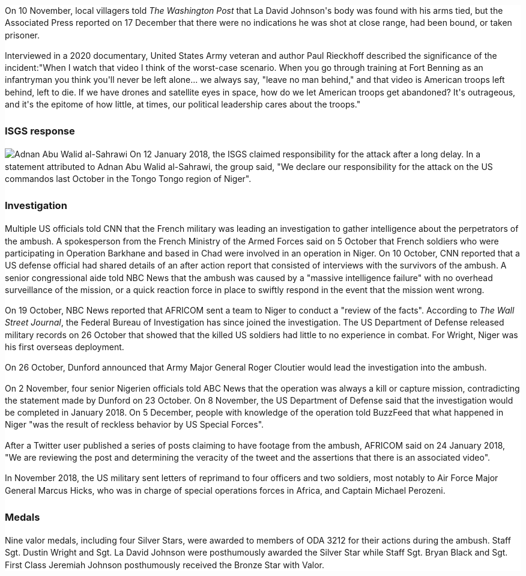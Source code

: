On 10 November, local villagers told *The Washington Post* that La David Johnson's body was found with his arms tied, but the Associated Press reported on 17 December that there were no indications he was shot at close range, had been bound, or taken prisoner.

Interviewed in a 2020 documentary, United States Army veteran and author Paul Rieckhoff described the significance of the incident:"When I watch that video I think of the worst-case scenario. When you go through training at Fort Benning as an infantryman you think you'll never be left alone... we always say, "leave no man behind," and that video is American troops left behind, left to die. If we have drones and satellite eyes in space, how do we let American troops get abandoned? It's outrageous, and it's the epitome of how little, at times, our political leadership cares about the troops."

### ISGS response
![Adnan Abu Walid al-Sahrawi](https://wikipedia.org/wiki/Special:Redirect/file/Adnan_Abu_Walid_al-Sahrawi.jpg?)
On 12 January 2018, the ISGS claimed responsibility for the attack after a long delay. In a statement attributed to Adnan Abu Walid al-Sahrawi, the group said, "We declare our responsibility for the attack on the US commandos last October in the Tongo Tongo region of Niger".

### Investigation
Multiple US officials told CNN that the French military was leading an investigation to gather intelligence about the perpetrators of the ambush. A spokesperson from the French Ministry of the Armed Forces said on 5 October that French soldiers who were participating in Operation Barkhane and based in Chad were involved in an operation in Niger. On 10 October, CNN reported that a US defense official had shared details of an after action report that consisted of interviews with the survivors of the ambush. A senior congressional aide told NBC News that the ambush was caused by a "massive intelligence failure" with no overhead surveillance of the mission, or a quick reaction force in place to swiftly respond in the event that the mission went wrong.

On 19 October, NBC News reported that AFRICOM sent a team to Niger to conduct a "review of the facts". According to *The Wall Street Journal*, the Federal Bureau of Investigation has since joined the investigation. The US Department of Defense released military records on 26 October that showed that the killed US soldiers had little to no experience in combat. For Wright, Niger was his first overseas deployment.

On 26 October, Dunford announced that Army Major General Roger Cloutier would lead the investigation into the ambush.

On 2 November, four senior Nigerien officials told ABC News that the operation was always a kill or capture mission, contradicting the statement made by Dunford on 23 October. On 8 November, the US Department of Defense said that the investigation would be completed in January 2018. On 5 December, people with knowledge of the operation told BuzzFeed that what happened in Niger "was the result of reckless behavior by US Special Forces".

After a Twitter user published a series of posts claiming to have footage from the ambush, AFRICOM said on 24 January 2018, "We are reviewing the post and determining the veracity of the tweet and the assertions that there is an associated video".

In November 2018, the US military sent letters of reprimand to four officers and two soldiers, most notably to Air Force Major General Marcus Hicks, who was in charge of special operations forces in Africa, and Captain Michael Perozeni.

### Medals
Nine valor medals, including four Silver Stars, were awarded to members of ODA 3212 for their actions during the ambush. Staff Sgt. Dustin Wright and Sgt. La David Johnson were posthumously awarded the Silver Star while Staff Sgt. Bryan Black and Sgt. First Class Jeremiah Johnson posthumously received the Bronze Star with Valor.
